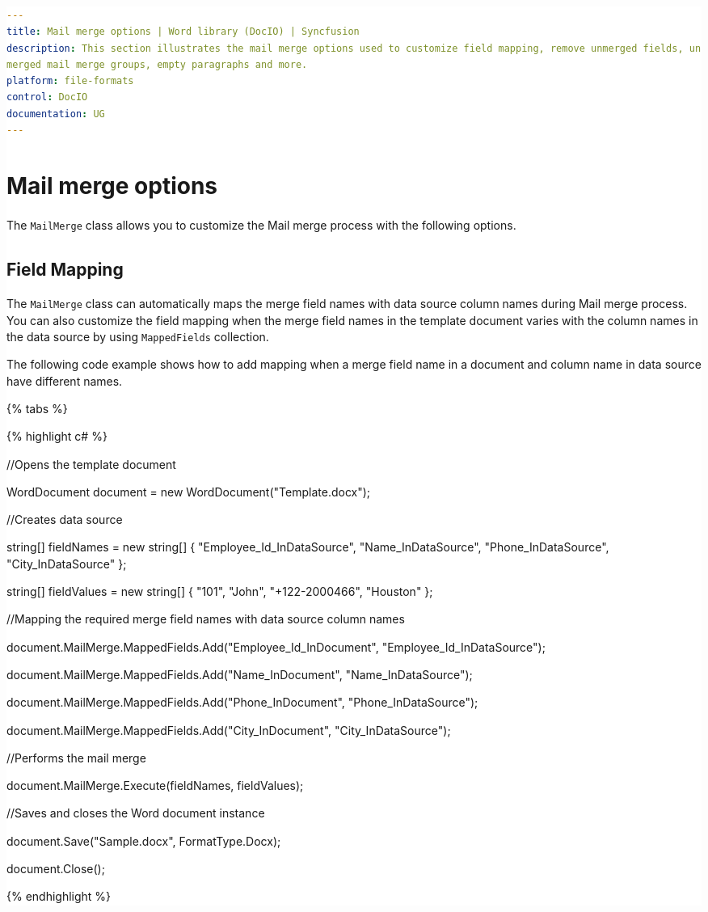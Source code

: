 ```yaml
---
title: Mail merge options | Word library (DocIO) | Syncfusion
description: This section illustrates the mail merge options used to customize field mapping, remove unmerged fields, unmerged mail merge groups, empty paragraphs and more.
platform: file-formats
control: DocIO
documentation: UG
---
```


# Mail merge options

The `MailMerge` class allows you to customize the Mail merge process with the following options.

## Field Mapping

The `MailMerge` class can automatically maps the merge field names with data source column names during Mail merge process. You can also customize the field mapping when the merge field names in the template document varies with the column names in the data source by using `MappedFields` collection.

The following code example shows how to add mapping when a merge field name in a document and column name in data source have different names.

{% tabs %}

{% highlight c# %}

//Opens the template document 

WordDocument document = new WordDocument("Template.docx");

//Creates data source

string[] fieldNames = new string[] { "Employee_Id_InDataSource", "Name_InDataSource", "Phone_InDataSource", "City_InDataSource" };

string[] fieldValues = new string[] { "101", "John", "+122-2000466", "Houston" };

//Mapping the required merge field names with data source column names

document.MailMerge.MappedFields.Add("Employee_Id_InDocument", "Employee_Id_InDataSource");

document.MailMerge.MappedFields.Add("Name_InDocument", "Name_InDataSource");

document.MailMerge.MappedFields.Add("Phone_InDocument", "Phone_InDataSource");

document.MailMerge.MappedFields.Add("City_InDocument", "City_InDataSource");

//Performs the mail merge

document.MailMerge.Execute(fieldNames, fieldValues);

//Saves and closes the Word document instance

document.Save("Sample.docx", FormatType.Docx);

document.Close();

{% endhighlight %}
